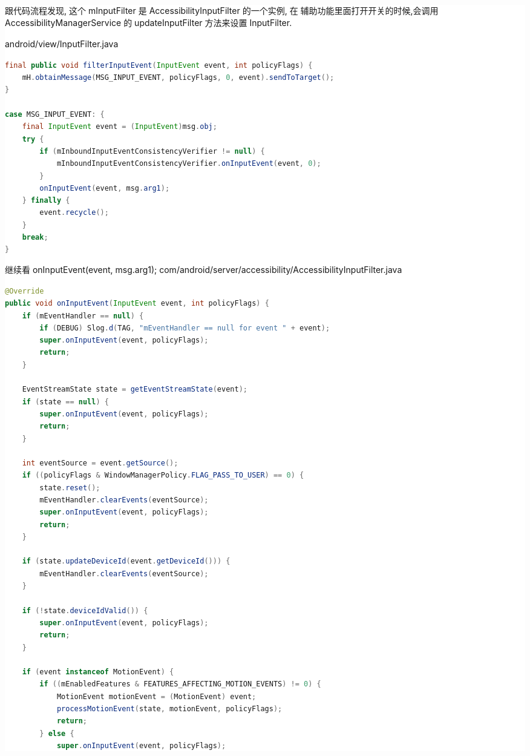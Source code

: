 跟代码流程发现, 这个 mInputFilter 是 AccessibilityInputFilter 的一个实例, 在 辅助功能里面打开开关的时候,会调用 AccessibilityManagerService 的 updateInputFilter 方法来设置 InputFilter.

android/view/InputFilter.java

```java
final public void filterInputEvent(InputEvent event, int policyFlags) {
    mH.obtainMessage(MSG_INPUT_EVENT, policyFlags, 0, event).sendToTarget();
}

case MSG_INPUT_EVENT: {
    final InputEvent event = (InputEvent)msg.obj;
    try {
        if (mInboundInputEventConsistencyVerifier != null) {
            mInboundInputEventConsistencyVerifier.onInputEvent(event, 0);
        }
        onInputEvent(event, msg.arg1);
    } finally {
        event.recycle();
    }
    break;
}
```

继续看 onInputEvent(event, msg.arg1);
com/android/server/accessibility/AccessibilityInputFilter.java

```java
@Override
public void onInputEvent(InputEvent event, int policyFlags) {
    if (mEventHandler == null) {
        if (DEBUG) Slog.d(TAG, "mEventHandler == null for event " + event);
        super.onInputEvent(event, policyFlags);
        return;
    }

    EventStreamState state = getEventStreamState(event);
    if (state == null) {
        super.onInputEvent(event, policyFlags);
        return;
    }

    int eventSource = event.getSource();
    if ((policyFlags & WindowManagerPolicy.FLAG_PASS_TO_USER) == 0) {
        state.reset();
        mEventHandler.clearEvents(eventSource);
        super.onInputEvent(event, policyFlags);
        return;
    }

    if (state.updateDeviceId(event.getDeviceId())) {
        mEventHandler.clearEvents(eventSource);
    }

    if (!state.deviceIdValid()) {
        super.onInputEvent(event, policyFlags);
        return;
    }

    if (event instanceof MotionEvent) {
        if ((mEnabledFeatures & FEATURES_AFFECTING_MOTION_EVENTS) != 0) {
            MotionEvent motionEvent = (MotionEvent) event;
            processMotionEvent(state, motionEvent, policyFlags);
            return;
        } else {
            super.onInputEvent(event, policyFlags);
```